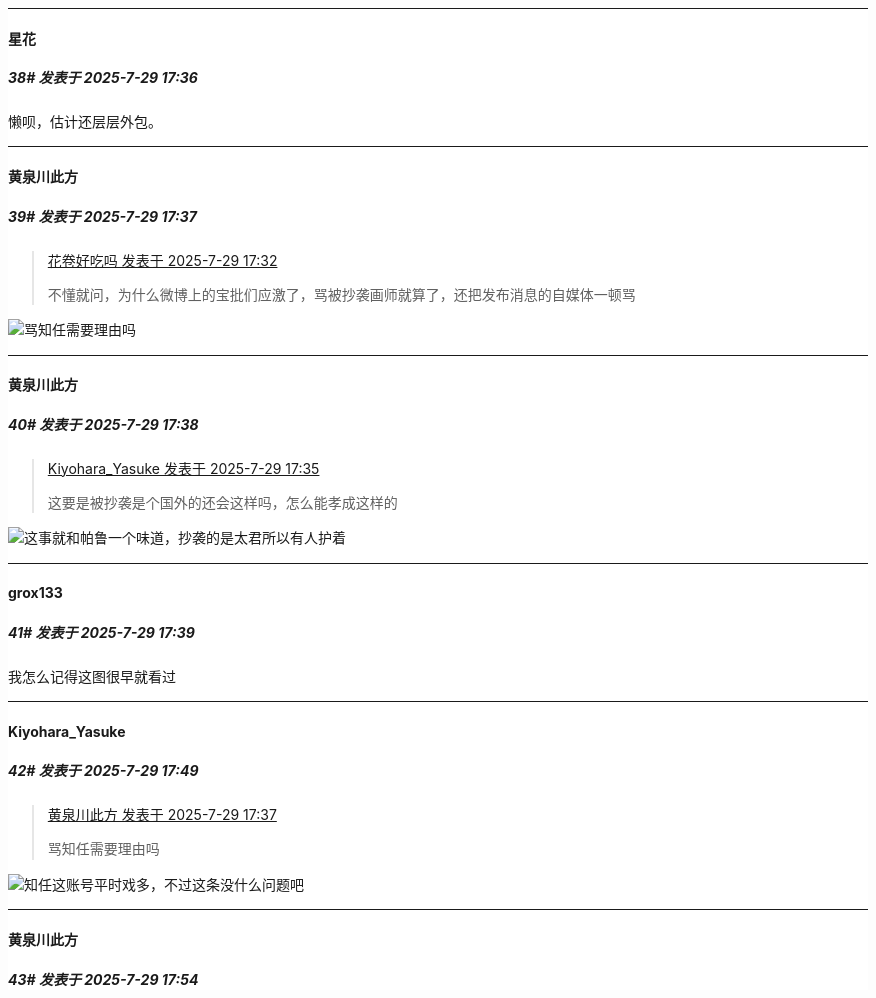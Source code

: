 *****

####  星花  
##### 38#       发表于 2025-7-29 17:36

懒呗，估计还层层外包。

*****

####  黄泉川此方  
##### 39#       发表于 2025-7-29 17:37

<blockquote><a href="httphttps://stage1st.com/2b/forum.php?mod=redirect&amp;goto=findpost&amp;pid=68179646&amp;ptid=2257735" target="_blank">花卷好吃吗 发表于 2025-7-29 17:32</a>

不懂就问，为什么微博上的宝批们应激了，骂被抄袭画师就算了，还把发布消息的自媒体一顿骂</blockquote>
<img src="https://static.stage1st.com/image/smiley/face2017/067.png" referrerpolicy="no-referrer">骂知任需要理由吗

*****

####  黄泉川此方  
##### 40#       发表于 2025-7-29 17:38

<blockquote><a href="httphttps://stage1st.com/2b/forum.php?mod=redirect&amp;goto=findpost&amp;pid=68179666&amp;ptid=2257735" target="_blank">Kiyohara_Yasuke 发表于 2025-7-29 17:35</a>

这要是被抄袭是个国外的还会这样吗，怎么能孝成这样的</blockquote>
<img src="https://static.stage1st.com/image/smiley/face2017/067.png" referrerpolicy="no-referrer">这事就和帕鲁一个味道，抄袭的是太君所以有人护着


*****

####  grox133  
##### 41#       发表于 2025-7-29 17:39

我怎么记得这图很早就看过


*****

####  Kiyohara_Yasuke  
##### 42#       发表于 2025-7-29 17:49

<blockquote><a href="httphttps://stage1st.com/2b/forum.php?mod=redirect&amp;goto=findpost&amp;pid=68179685&amp;ptid=2257735" target="_blank">黄泉川此方 发表于 2025-7-29 17:37</a>

骂知任需要理由吗</blockquote>
<img src="https://static.stage1st.com/image/smiley/face2017/009.gif" referrerpolicy="no-referrer">知任这账号平时戏多，不过这条没什么问题吧

*****

####  黄泉川此方  
##### 43#       发表于 2025-7-29 17:54

